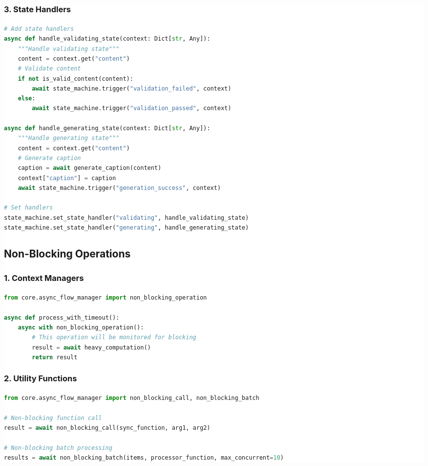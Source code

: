 ### 3. State Handlers

```python
# Add state handlers
async def handle_validating_state(context: Dict[str, Any]):
    """Handle validating state"""
    content = context.get("content")
    # Validate content
    if not is_valid_content(content):
        await state_machine.trigger("validation_failed", context)
    else:
        await state_machine.trigger("validation_passed", context)

async def handle_generating_state(context: Dict[str, Any]):
    """Handle generating state"""
    content = context.get("content")
    # Generate caption
    caption = await generate_caption(content)
    context["caption"] = caption
    await state_machine.trigger("generation_success", context)

# Set handlers
state_machine.set_state_handler("validating", handle_validating_state)
state_machine.set_state_handler("generating", handle_generating_state)
```

## Non-Blocking Operations

### 1. Context Managers

```python
from core.async_flow_manager import non_blocking_operation

async def process_with_timeout():
    async with non_blocking_operation():
        # This operation will be monitored for blocking
        result = await heavy_computation()
        return result
```

### 2. Utility Functions

```python
from core.async_flow_manager import non_blocking_call, non_blocking_batch

# Non-blocking function call
result = await non_blocking_call(sync_function, arg1, arg2)

# Non-blocking batch processing
results = await non_blocking_batch(items, processor_function, max_concurrent=10)
```

